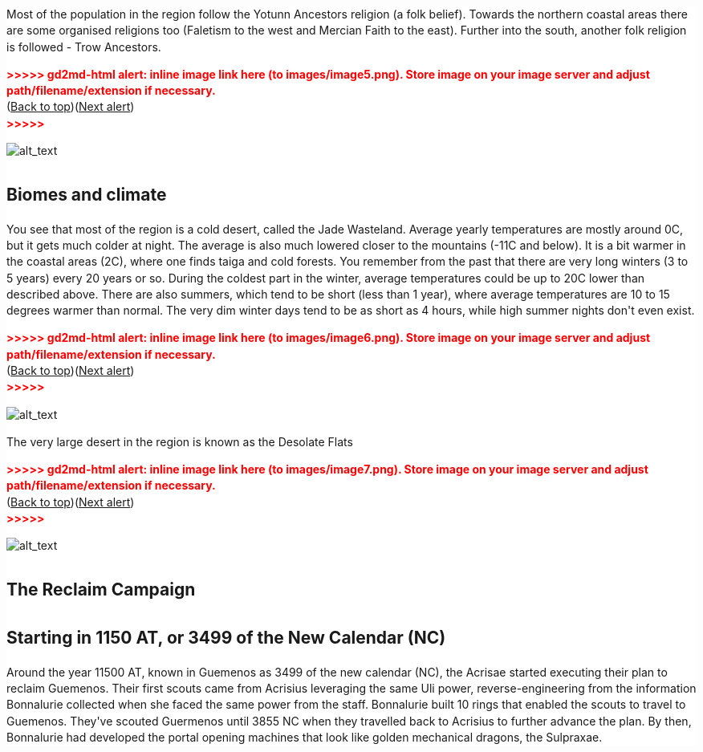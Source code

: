 Most of the population in the region follow the Yotunn Ancestors religion (a folk belief). Towards the northern coastal areas there are some organised religions too (Faletism to the west and Mercian Faith to the east). Further into the south, another folk religion is followed - Trow Ancestors.



<p id="gdcalert5" ><span style="color: red; font-weight: bold">>>>>>  gd2md-html alert: inline image link here (to images/image5.png). Store image on your image server and adjust path/filename/extension if necessary. </span><br>(<a href="#">Back to top</a>)(<a href="#gdcalert6">Next alert</a>)<br><span style="color: red; font-weight: bold">>>>>> </span></p>


![alt_text](images/image5.png "image_tooltip")



## Biomes and climate

You see that most of the region is a cold desert, called the Jade Wasteland. Average yearly temperatures are mostly around 0C, but it gets much colder at night. The average is also much lowered closer to the mountains (-11C and below). It is a bit warmer in the coastal areas (2C), where one finds taiga and cold forests. You remember from the past that there are very long winters (3 to 5 years) every 20 years or so. During the coldest part in the winter, average temperatures could be up to 20C lower than described above. There are also summers, which tend to be short (less than 1 year), where average temperatures are 10 to 15 degrees warmer than normal. The very dim winter days tend to be as short as 4 hours, while high summer nights don't even exist.



<p id="gdcalert6" ><span style="color: red; font-weight: bold">>>>>>  gd2md-html alert: inline image link here (to images/image6.png). Store image on your image server and adjust path/filename/extension if necessary. </span><br>(<a href="#">Back to top</a>)(<a href="#gdcalert7">Next alert</a>)<br><span style="color: red; font-weight: bold">>>>>> </span></p>


![alt_text](images/image6.png "image_tooltip")


The very large desert in the region is known as the Desolate Flats



<p id="gdcalert7" ><span style="color: red; font-weight: bold">>>>>>  gd2md-html alert: inline image link here (to images/image7.png). Store image on your image server and adjust path/filename/extension if necessary. </span><br>(<a href="#">Back to top</a>)(<a href="#gdcalert8">Next alert</a>)<br><span style="color: red; font-weight: bold">>>>>> </span></p>


![alt_text](images/image7.png "image_tooltip")



## The Reclaim Campaign


## Starting in 1150 AT, or 3499 of the New Calendar (NC)

Around the year 11500 AT, known in Guemenos as 3499 of the new calendar (NC), the Acrisae started executing their plan to reclaim Guemenos. Their first scouts came from Acrisius leveraging the same Uli power, reverse-engineering from the information Bonnalurie collected when she faced the same power from the staff. Bonnalurie built 10 rings that enabled the scouts to travel to Guemenos. They've scouted Guermenos until 3855 NC when they travelled back to Acrisius to further advance the plan. By then, Bonnalurie had developed the portal opening machines that look like golden mechanical dragons, the Sulpraxae. 
